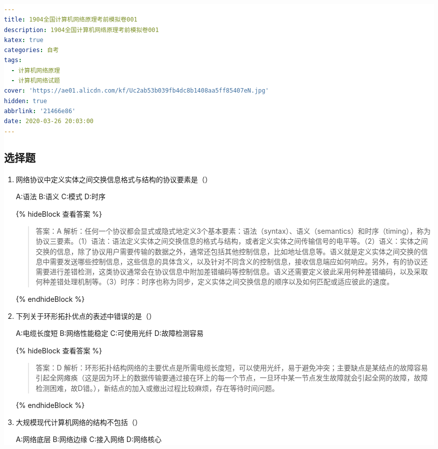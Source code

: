 ```yaml
---
title: 1904全国计算机网络原理考前模拟卷001
description: 1904全国计算机网络原理考前模拟卷001
katex: true
categories: 自考
tags:
  - 计算机网络原理
  - 计算机网络试题
cover: 'https://ae01.alicdn.com/kf/Uc2ab53b039fb4dc8b1408aa5ff85407eN.jpg'
hidden: true
abbrlink: '21466e86'
date: 2020-03-26 20:03:00
---
```


## 选择题

1. 网络协议中定义实体之间交换信息格式与结构的协议要素是（）

   A:语法
   B:语义
   C:模式
   D:时序

   {% hideBlock 查看答案 %}

   > 答案：A
   > 解析：任何一个协议都会显式或隐式地定义3个基本要素：语法（syntax）、语义（semantics）和时序（timing），称为协议三要素。（1）语法：语法定义实体之间交换信息的格式与结构，或者定义实体之间传输信号的电平等。（2）语义：实体之间交换的信息，除了协议用户需要传输的数据之外，通常还包括其他控制信息，比如地址信息等。语义就是定义实体之间交换的信息中需要发送哪些控制信息，这些信息的具体含义，以及针对不同含义的控制信息，接收信息端应如何响应。另外，有的协议还需要进行差错检测，这类协议通常会在协议信息中附加差错编码等控制信息。语义还需要定义彼此采用何种差错编码，以及采取何种差错处理机制等。（3）时序：时序也称为同步，定义实体之间交换信息的顺序以及如何匹配或适应彼此的速度。

   {% endhideBlock %}

2. 下列关于环形拓扑优点的表述中错误的是（）

   A:电缆长度短
   B:网络性能稳定
   C:可使用光纤
   D:故障检测容易

   {% hideBlock 查看答案 %}

   > 答案：D
   > 解析：环形拓扑结构网络的主要优点是所需电缆长度短，可以使用光纤，易于避免冲突；主要缺点是某结点的故障容易引起全网瘫痪（这是因为环上的数据传输要通过接在环上的每一个节点，一旦环中某一节点发生故障就会引起全网的故障，故障检测困难，故D错。），新结点的加入或撤出过程比较麻烦，存在等待时间问题。

   {% endhideBlock %}

3. 大规模现代计算机网络的结构不包括（）

   A:网络底层
   B:网络边缘
   C:接入网络
   D:网络核心
